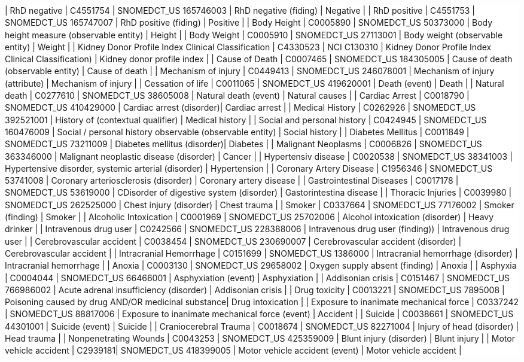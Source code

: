 | RhD negative | C4551754 | SNOMEDCT_US 165746003 | RhD negative (fiding) | Negative |
| RhD positive  | C4551753 | SNOMEDCT_US 165747007 | RhD positive (fiding) | Positive |
| Body Height | C0005890 | SNOMEDCT_US 50373000 | Body height measure (observable entity) | Height |
| Body Weight | C0005910 | SNOMEDCT_US 27113001 | Body weight (observable entity) | Weight |
| Kidney Donor Profile Index Clinical Classification  | C4330523 | NCI C130310 | Kidney Donor Profile Index Clinical Classification) | Kidney donor profile index |
| Cause of Death | C0007465 | SNOMEDCT_US 184305005 | Cause of death (observable entity) | Cause of death |
| Mechanism of injury | C0449413 | SNOMEDCT_US 246078001 | Mechanism of injury (attribute) | Mechanism of injury |
| Cessation of life | C0011065 | SNOMEDCT_US 419620001 | Death (event) | Death |
| Natural death | C0277610 | SNOMEDCT_US 38605008 | Natural death (event) | Natural causes |
| Cardiac Arrest | C0018790 | SNOMEDCT_US 410429000 | Cardiac arrest (disorder)| Cardiac arrest |
| Medical History | C0262926 | SNOMEDCT_US 392521001 | History of (contextual qualifier) | Medical history |
| Social and personal history | C0424945 | SNOMEDCT_US 160476009 | Social / personal history observable (observable entity) | Social history |
| Diabetes Mellitus | C0011849 | SNOMEDCT_US 73211009 | Diabetes mellitus (disorder)| Diabetes |
|  Malignant Neoplasms | C0006826 | SNOMEDCT_US 363346000 | Malignant neoplastic disease (disorder) | Cancer |
| Hypertensiv disease | C0020538 | SNOMEDCT_US 38341003 | Hypertensive disorder, systemic arterial (disorder)  | Hypertension |
| Coronary Artery Disease | C1956346 | SNOMEDCT_US 53741008 | Coronary arteriosclerosis (disorder) | Coronary artery disease |
| Gastrointestinal Diseases | C0017178 | SNOMEDCT_US 53619000 | CDisorder of digestive system (disorder) | Gastorintestina disease |
| Thoracic Injuries | C0039980 | SNOMEDCT_US 262525000 | Chest injury (disorder) | Chest trauma |
| Smoker | C0337664 | SNOMEDCT_US 77176002 | Smoker (finding) | Smoker |
| Alcoholic Intoxication | C0001969 | SNOMEDCT_US 25702006 | Alcohol intoxication (disorder) | Heavy drinker |
| Intravenous drug user | C0242566 | SNOMEDCT_US 228388006 | Intravenous drug user (finding)) | Intravenous drug user |
| Cerebrovascular accident | C0038454 | SNOMEDCT_US 230690007 | Cerebrovascular accident (disorder) | Cerebrovascular accident |
| Intracranial Hemorrhage | C0151699 | SNOMEDCT_US 1386000 | Intracranial hemorrhage (disorder) | Intracranial hemorrhage |
| Anoxia | C0003130 | SNOMEDCT_US 29658002 | Oxygen supply absent (finding) | Anoxia |
| Asphyxia | C0004044 | SNOMEDCT_US 66466001 | Asphyxiation (event) | Asphyxiation |
| Addisonian crisis | C0151467 | SNOMEDCT_US 766986002 | Acute adrenal insufficiency (disorder) | Addisonian crisis |
| Drug toxicity | C0013221 | SNOMEDCT_US 7895008 | Poisoning caused by drug AND/OR medicinal substance| Drug intoxication |
| Exposure to inanimate mechanical force | C0337242 | SNOMEDCT_US 88817006 | Exposure to inanimate mechanical force (event) | Accident |
| Suicide | C0038661 | SNOMEDCT_US 44301001 | Suicide (event) | Suicide |
| Craniocerebral Trauma | C0018674 | SNOMEDCT_US 82271004 | Injury of head (disorder) | Head trauma |
| Nonpenetrating Wounds | C0043253 | SNOMEDCT_US 425359009 | Blunt injury (disorder) | Blunt injury |
| Motor vehicle accident | C2939181| SNOMEDCT_US 418399005 | Motor vehicle accident (event) | Motor vehicle accident |
